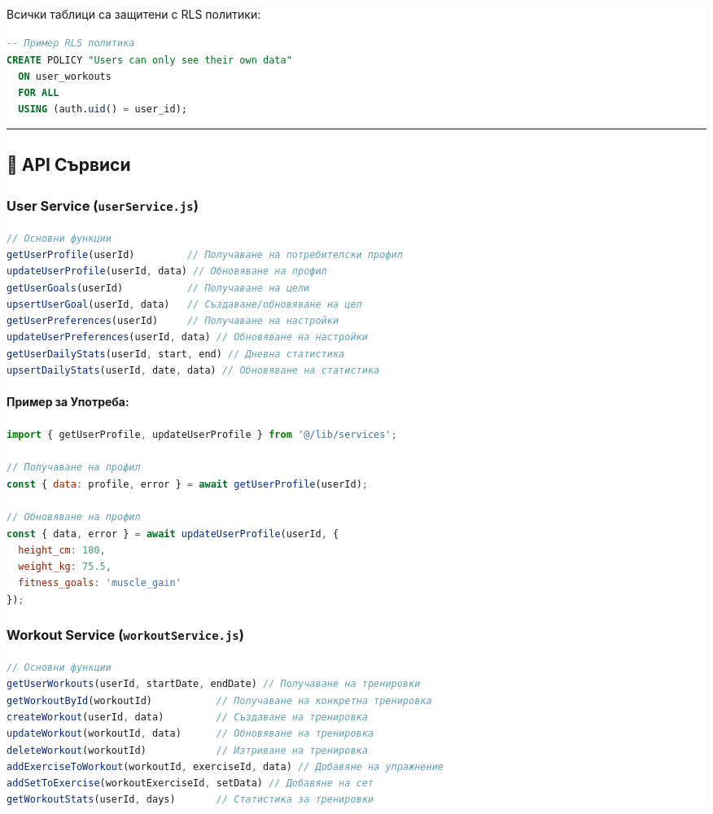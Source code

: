 Всички таблици са защитени с RLS политики:

```sql
-- Пример RLS политика
CREATE POLICY "Users can only see their own data" 
  ON user_workouts 
  FOR ALL 
  USING (auth.uid() = user_id);
```

---

## 🔧 API Сървиси

### User Service (`userService.js`)

```javascript
// Основни функции
getUserProfile(userId)         // Получаване на потребителски профил
updateUserProfile(userId, data) // Обновяване на профил
getUserGoals(userId)           // Получаване на цели
upsertUserGoal(userId, data)   // Създаване/обновяване на цел
getUserPreferences(userId)     // Получаване на настройки
updateUserPreferences(userId, data) // Обновяване на настройки
getUserDailyStats(userId, start, end) // Дневна статистика
upsertDailyStats(userId, date, data) // Обновяване на статистика
```

#### Пример за Употреба:

```javascript
import { getUserProfile, updateUserProfile } from '@/lib/services';

// Получаване на профил
const { data: profile, error } = await getUserProfile(userId);

// Обновяване на профил
const { data, error } = await updateUserProfile(userId, {
  height_cm: 180,
  weight_kg: 75.5,
  fitness_goals: 'muscle_gain'
});
```

### Workout Service (`workoutService.js`)

```javascript
// Основни функции
getUserWorkouts(userId, startDate, endDate) // Получаване на тренировки
getWorkoutById(workoutId)           // Получаване на конкретна тренировка
createWorkout(userId, data)         // Създаване на тренировка
updateWorkout(workoutId, data)      // Обновяване на тренировка
deleteWorkout(workoutId)            // Изтриване на тренировка
addExerciseToWorkout(workoutId, exerciseId, data) // Добавяне на упражнение
addSetToExercise(workoutExerciseId, setData) // Добавяне на сет
getWorkoutStats(userId, days)       // Статистика за тренировки
```
